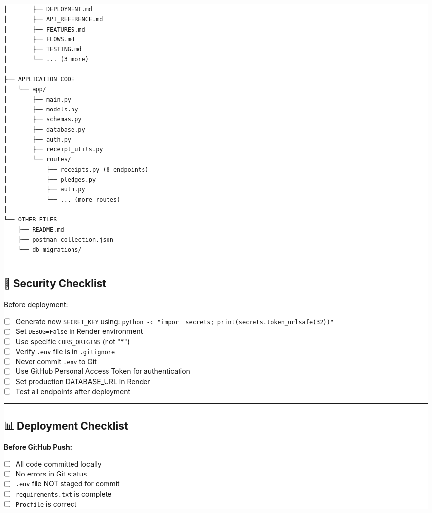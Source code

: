 ```
│       ├── DEPLOYMENT.md
│       ├── API_REFERENCE.md
│       ├── FEATURES.md
│       ├── FLOWS.md
│       ├── TESTING.md
│       └── ... (3 more)
│
├── APPLICATION CODE
│   └── app/
│       ├── main.py
│       ├── models.py
│       ├── schemas.py
│       ├── database.py
│       ├── auth.py
│       ├── receipt_utils.py
│       └── routes/
│           ├── receipts.py (8 endpoints)
│           ├── pledges.py
│           ├── auth.py
│           └── ... (more routes)
│
└── OTHER FILES
    ├── README.md
    ├── postman_collection.json
    └── db_migrations/
```

---

## 🔐 Security Checklist

Before deployment:

- [ ] Generate new `SECRET_KEY` using: `python -c "import secrets; print(secrets.token_urlsafe(32))"`
- [ ] Set `DEBUG=False` in Render environment
- [ ] Use specific `CORS_ORIGINS` (not "*")
- [ ] Verify `.env` file is in `.gitignore`
- [ ] Never commit `.env` to Git
- [ ] Use GitHub Personal Access Token for authentication
- [ ] Set production DATABASE_URL in Render
- [ ] Test all endpoints after deployment

---

## 📊 Deployment Checklist

**Before GitHub Push:**
- [ ] All code committed locally
- [ ] No errors in Git status
- [ ] `.env` file NOT staged for commit
- [ ] `requirements.txt` is complete
- [ ] `Procfile` is correct
